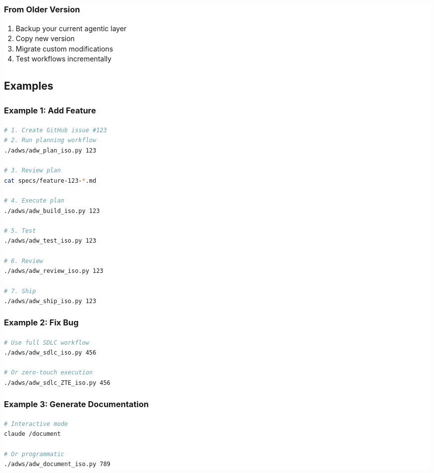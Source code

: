 ### From Older Version

1. Backup your current agentic layer
2. Copy new version
3. Migrate custom modifications
4. Test workflows incrementally

## Examples

### Example 1: Add Feature

```bash
# 1. Create GitHub issue #123
# 2. Run planning workflow
./adws/adw_plan_iso.py 123

# 3. Review plan
cat specs/feature-123-*.md

# 4. Execute plan
./adws/adw_build_iso.py 123

# 5. Test
./adws/adw_test_iso.py 123

# 6. Review
./adws/adw_review_iso.py 123

# 7. Ship
./adws/adw_ship_iso.py 123
```

### Example 2: Fix Bug

```bash
# Use full SDLC workflow
./adws/adw_sdlc_iso.py 456

# Or zero-touch execution
./adws/adw_sdlc_ZTE_iso.py 456
```

### Example 3: Generate Documentation

```bash
# Interactive mode
claude /document

# Or programmatic
./adws/adw_document_iso.py 789
```
